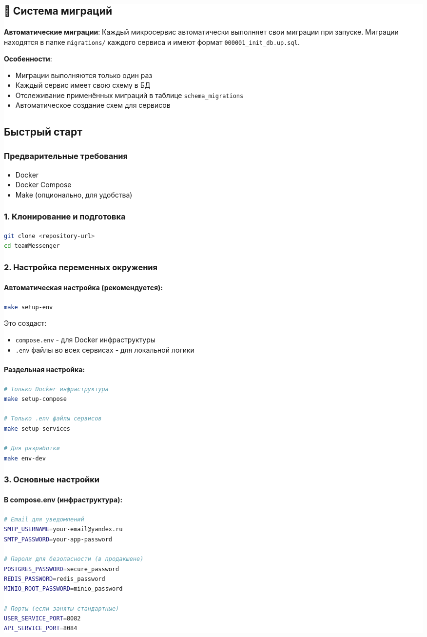 ## 🔄 Система миграций

**Автоматические миграции**: Каждый микросервис автоматически выполняет свои миграции при запуске. Миграции находятся в папке `migrations/` каждого сервиса и имеют формат `000001_init_db.up.sql`.

**Особенности**:
- Миграции выполняются только один раз
- Каждый сервис имеет свою схему в БД
- Отслеживание применённых миграций в таблице `schema_migrations`
- Автоматическое создание схем для сервисов

## Быстрый старт

### Предварительные требования

- Docker
- Docker Compose 
- Make (опционально, для удобства)

### 1. Клонирование и подготовка

```bash
git clone <repository-url>
cd teamMessenger
```

### 2. Настройка переменных окружения

#### Автоматическая настройка (рекомендуется):
```bash
make setup-env
```

Это создаст:
- `compose.env` - для Docker инфраструктуры
- `.env` файлы во всех сервисах - для локальной логики

#### Раздельная настройка:
```bash
# Только Docker инфраструктура
make setup-compose

# Только .env файлы сервисов
make setup-services

# Для разработки
make env-dev
```

### 3. Основные настройки

#### В compose.env (инфраструктура):
```bash
# Email для уведомлений
SMTP_USERNAME=your-email@yandex.ru
SMTP_PASSWORD=your-app-password

# Пароли для безопасности (в продакшене)
POSTGRES_PASSWORD=secure_password
REDIS_PASSWORD=redis_password
MINIO_ROOT_PASSWORD=minio_password

# Порты (если заняты стандартные)
USER_SERVICE_PORT=8082
API_SERVICE_PORT=8084
```